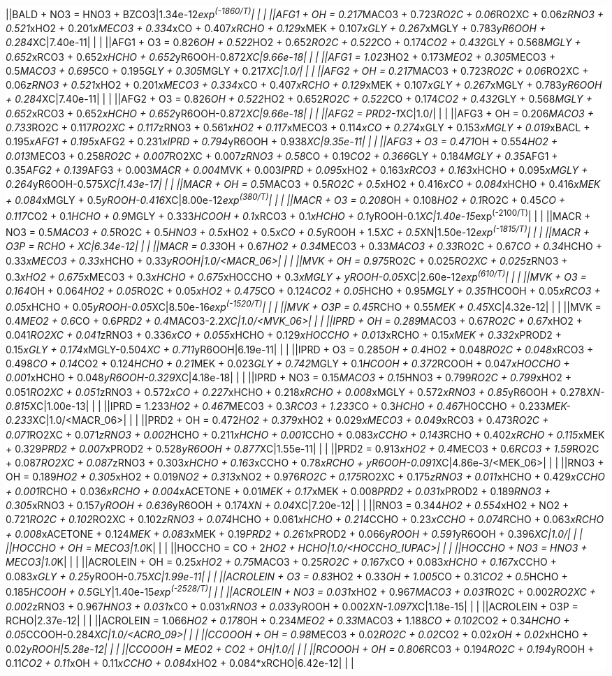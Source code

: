 |<BP45>|BALD + NO3 = HNO3 + BZCO3|1.34e-12*exp<sup>(-1860/T)</sup>| | |
|<BP46>|AFG1 + OH = 0.217*MACO3 + 0.723*RO2C + 0.06*RO2XC + 0.06*zRNO3 + 0.521*xHO2 + 0.201*xMECO3 + 0.334*xCO + 0.407*xRCHO + 0.129*xMEK + 0.107*xGLY + 0.267*xMGLY + 0.783*yR6OOH + 0.284*XC|7.40e-11| | |
|<BP47>|AFG1 + O3 = 0.826*OH + 0.522*HO2 + 0.652*RO2C + 0.522*CO + 0.174*CO2 + 0.432*GLY + 0.568*MGLY + 0.652*xRCO3 + 0.652*xHCHO + 0.652*yR6OOH-0.872*XC|9.66e-18| | |
|<BP48>|AFG1 = 1.023*HO2 + 0.173*MEO2 + 0.305*MECO3 + 0.5*MACO3 + 0.695*CO + 0.195*GLY + 0.305*MGLY + 0.217*XC|1.0/<AFG1>| | |
|<BP49>|AFG2 + OH = 0.217*MACO3 + 0.723*RO2C + 0.06*RO2XC + 0.06*zRNO3 + 0.521*xHO2 + 0.201*xMECO3 + 0.334*xCO + 0.407*xRCHO + 0.129*xMEK + 0.107*xGLY + 0.267*xMGLY + 0.783*yR6OOH + 0.284*XC|7.40e-11| | |
|<BP50>|AFG2 + O3 = 0.826*OH + 0.522*HO2 + 0.652*RO2C + 0.522*CO + 0.174*CO2 + 0.432*GLY + 0.568*MGLY + 0.652*xRCO3 + 0.652*xHCHO + 0.652*yR6OOH-0.872*XC|9.66e-18| | |
|<BP51>|AFG2 = PRD2-1*XC|1.0/<AFG1>| | |
|<BP52>|AFG3 + OH = 0.206*MACO3 + 0.733*RO2C + 0.117*RO2XC + 0.117*zRNO3 + 0.561*xHO2 + 0.117*xMECO3 + 0.114*xCO + 0.274*xGLY + 0.153*xMGLY + 0.019*xBACL + 0.195*xAFG1 + 0.195*xAFG2 + 0.231*xIPRD + 0.794*yR6OOH + 0.938*XC|9.35e-11| | |
|<BP53>|AFG3 + O3 = 0.471*OH + 0.554*HO2 + 0.013*MECO3 + 0.258*RO2C + 0.007*RO2XC + 0.007*zRNO3 + 0.58*CO + 0.19*CO2 + 0.366*GLY + 0.184*MGLY + 0.35*AFG1 + 0.35*AFG2 + 0.139*AFG3 + 0.003*MACR + 0.004*MVK + 0.003*IPRD + 0.095*xHO2 + 0.163*xRCO3 + 0.163*xHCHO + 0.095*xMGLY + 0.264*yR6OOH-0.575*XC|1.43e-17| | |
|<BP54>|MACR + OH = 0.5*MACO3 + 0.5*RO2C + 0.5*xHO2 + 0.416*xCO + 0.084*xHCHO + 0.416*xMEK + 0.084*xMGLY + 0.5*yROOH-0.416*XC|8.00e-12*exp<sup>(380/T)</sup>| | |
|<BP55>|MACR + O3 = 0.208*OH + 0.108*HO2 + 0.1*RO2C + 0.45*CO + 0.117*CO2 + 0.1*HCHO + 0.9*MGLY + 0.333*HCOOH + 0.1*xRCO3 + 0.1*xHCHO + 0.1*yROOH-0.1*XC|1.40e-15*exp<sup>(-2100/T)</sup>| | |
|<BP56>|MACR + NO3 = 0.5*MACO3 + 0.5*RO2C + 0.5*HNO3 + 0.5*xHO2 + 0.5*xCO + 0.5*yROOH + 1.5*XC + 0.5*XN|1.50e-12*exp<sup>(-1815/T)</sup>| | |
|<BP57>|MACR + O3P = RCHO + XC|6.34e-12| | |
|<BP58>|MACR = 0.33*OH + 0.67*HO2 + 0.34*MECO3 + 0.33*MACO3 + 0.33*RO2C + 0.67*CO + 0.34*HCHO + 0.33*xMECO3 + 0.33*xHCHO + 0.33*yROOH|1.0/<MACR_06>| | |
|<BP59>|MVK + OH = 0.975*RO2C + 0.025*RO2XC + 0.025*zRNO3 + 0.3*xHO2 + 0.675*xMECO3 + 0.3*xHCHO + 0.675*xHOCCHO + 0.3*xMGLY + yROOH-0.05*XC|2.60e-12*exp<sup>(610/T)</sup>| | |
|<BP60>|MVK + O3 = 0.164*OH + 0.064*HO2 + 0.05*RO2C + 0.05*xHO2 + 0.475*CO + 0.124*CO2 + 0.05*HCHO + 0.95*MGLY + 0.351*HCOOH + 0.05*xRCO3 + 0.05*xHCHO + 0.05*yROOH-0.05*XC|8.50e-16*exp<sup>(-1520/T)</sup>| | |
|<BP62>|MVK + O3P = 0.45*RCHO + 0.55*MEK + 0.45*XC|4.32e-12| | |
|<BP63>|MVK = 0.4*MEO2 + 0.6*CO + 0.6*PRD2 + 0.4*MACO3-2.2*XC|1.0/<MVK_06>| | |
|<BP64>|IPRD + OH = 0.289*MACO3 + 0.67*RO2C + 0.67*xHO2 + 0.041*RO2XC + 0.041*zRNO3 + 0.336*xCO + 0.055*xHCHO + 0.129*xHOCCHO + 0.013*xRCHO + 0.15*xMEK + 0.332*xPROD2 + 0.15*xGLY + 0.174*xMGLY-0.504*XC + 0.711*yR6OOH|6.19e-11| | |
|<BP65>|IPRD + O3 = 0.285*OH + 0.4*HO2 + 0.048*RO2C + 0.048*xRCO3 + 0.498*CO + 0.14*CO2 + 0.124*HCHO + 0.21*MEK + 0.023*GLY + 0.742*MGLY + 0.1*HCOOH + 0.372*RCOOH + 0.047*xHOCCHO + 0.001*xHCHO + 0.048*yR6OOH-0.329*XC|4.18e-18| | |
|<BP66>|IPRD + NO3 = 0.15*MACO3 + 0.15*HNO3 + 0.799*RO2C + 0.799*xHO2 + 0.051*RO2XC + 0.051*zRNO3 + 0.572*xCO + 0.227*xHCHO + 0.218*xRCHO + 0.008*xMGLY + 0.572*xRNO3 + 0.85*yR6OOH + 0.278*XN-0.815*XC|1.00e-13| | |
|<BP67>|IPRD = 1.233*HO2 + 0.467*MECO3 + 0.3*RCO3 + 1.233*CO + 0.3*HCHO + 0.467*HOCCHO + 0.233*MEK-0.233*XC|1.0/<MACR_06>| | |
|<BP68>|PRD2 + OH = 0.472*HO2 + 0.379*xHO2 + 0.029*xMECO3 + 0.049*xRCO3 + 0.473*RO2C + 0.071*RO2XC + 0.071*zRNO3 + 0.002*HCHO + 0.211*xHCHO + 0.001*CCHO + 0.083*xCCHO + 0.143*RCHO + 0.402*xRCHO + 0.115*xMEK + 0.329*PRD2 + 0.007*xPROD2 + 0.528*yR6OOH + 0.877*XC|1.55e-11| | |
|<BP69>|PRD2 = 0.913*xHO2 + 0.4*MECO3 + 0.6*RCO3 + 1.59*RO2C + 0.087*RO2XC + 0.087*zRNO3 + 0.303*xHCHO + 0.163*xCCHO + 0.78*xRCHO + yR6OOH-0.091*XC|4.86e-3/<MEK_06>| | |
|<BP70>|RNO3 + OH = 0.189*HO2 + 0.305*xHO2 + 0.019*NO2 + 0.313*xNO2 + 0.976*RO2C + 0.175*RO2XC + 0.175*zRNO3 + 0.011*xHCHO + 0.429*xCCHO + 0.001*RCHO + 0.036*xRCHO + 0.004*xACETONE + 0.01*MEK + 0.17*xMEK + 0.008*PRD2 + 0.031*xPROD2 + 0.189*RNO3 + 0.305*xRNO3 + 0.157*yROOH + 0.636*yR6OOH + 0.174*XN + 0.04*XC|7.20e-12| | |
|<BP71>|RNO3 = 0.344*HO2 + 0.554*xHO2 + NO2 + 0.721*RO2C + 0.102*RO2XC + 0.102*zRNO3 + 0.074*HCHO + 0.061*xHCHO + 0.214*CCHO + 0.23*xCCHO + 0.074*RCHO + 0.063*xRCHO + 0.008*xACETONE + 0.124*MEK + 0.083*xMEK + 0.19*PRD2 + 0.261*xPROD2 + 0.066*yROOH + 0.591*yR6OOH + 0.396*XC|1.0/<IC3ONO2>| | |
|<BP72>|HOCCHO + OH = MECO3|1.0*K<BP08>| | |
|<BP73>|HOCCHO = CO + 2*HO2 + HCHO|1.0/<HOCCHO_IUPAC>| | |
|<BP74>|HOCCHO + NO3 = HNO3 + MECO3|1.0*K<BP10>| | |
|<BP75>|ACROLEIN + OH = 0.25*xHO2 + 0.75*MACO3 + 0.25*RO2C + 0.167*xCO + 0.083*xHCHO + 0.167*xCCHO + 0.083*xGLY + 0.25*yROOH-0.75*XC|1.99e-11| | |
|<BP76>|ACROLEIN + O3 = 0.83*HO2 + 0.33*OH + 1.005*CO + 0.31*CO2 + 0.5*HCHO + 0.185*HCOOH + 0.5*GLY|1.40e-15*exp<sup>(-2528/T)</sup>| | |
|<BP77>|ACROLEIN + NO3 = 0.031*xHO2 + 0.967*MACO3 + 0.031*RO2C + 0.002*RO2XC + 0.002*zRNO3 + 0.967*HNO3 + 0.031*xCO + 0.031*xRNO3 + 0.033*yROOH + 0.002*XN-1.097*XC|1.18e-15| | |
|<BP78>|ACROLEIN + O3P = RCHO|2.37e-12| | |
|<BP79>|ACROLEIN = 1.066*HO2 + 0.178*OH + 0.234*MEO2 + 0.33*MACO3 + 1.188*CO + 0.102*CO2 + 0.34*HCHO + 0.05*CCOOH-0.284*XC|1.0/<ACRO_09>| | |
|<BP80>|CCOOOH + OH = 0.98*MECO3 + 0.02*RO2C + 0.02*CO2 + 0.02*xOH + 0.02*xHCHO + 0.02*yROOH|5.28e-12| | |
|<BP81>|CCOOOH = MEO2 + CO2 + OH|1.0/<PAA>| | |
|<BP82>|RCOOOH + OH = 0.806*RCO3 + 0.194*RO2C + 0.194*yROOH + 0.11*CO2 + 0.11*xOH + 0.11*xCCHO + 0.084*xHO2 + 0.084*xRCHO|6.42e-12| | |